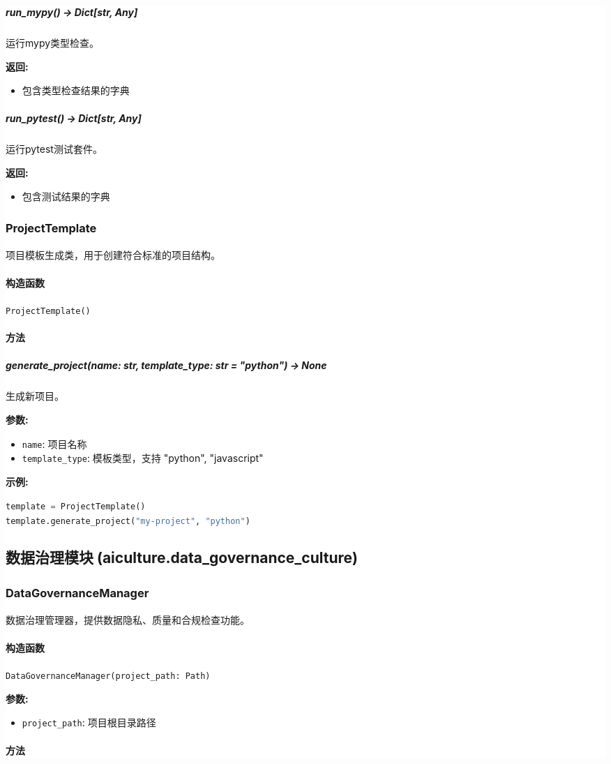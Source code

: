 ##### run_mypy() -> Dict[str, Any]

运行mypy类型检查。

**返回:**
- 包含类型检查结果的字典

##### run_pytest() -> Dict[str, Any]

运行pytest测试套件。

**返回:**
- 包含测试结果的字典

### ProjectTemplate

项目模板生成类，用于创建符合标准的项目结构。

#### 构造函数

```python
ProjectTemplate()
```

#### 方法

##### generate_project(name: str, template_type: str = "python") -> None

生成新项目。

**参数:**
- `name`: 项目名称
- `template_type`: 模板类型，支持 "python", "javascript"

**示例:**
```python
template = ProjectTemplate()
template.generate_project("my-project", "python")
```

## 数据治理模块 (aiculture.data_governance_culture)

### DataGovernanceManager

数据治理管理器，提供数据隐私、质量和合规检查功能。

#### 构造函数

```python
DataGovernanceManager(project_path: Path)
```

**参数:**
- `project_path`: 项目根目录路径

#### 方法
